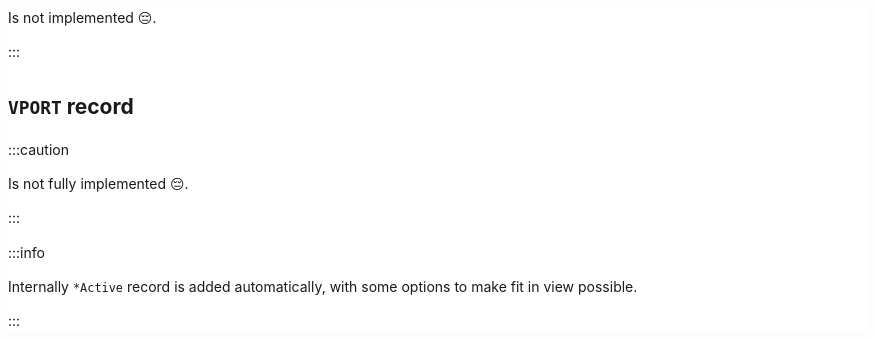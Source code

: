 Is not implemented 😔.

:::

## `VPORT` record

:::caution

Is not fully implemented 😔.

:::

:::info

Internally `*Active` record is added automatically, with some options to make fit in view possible.

:::
